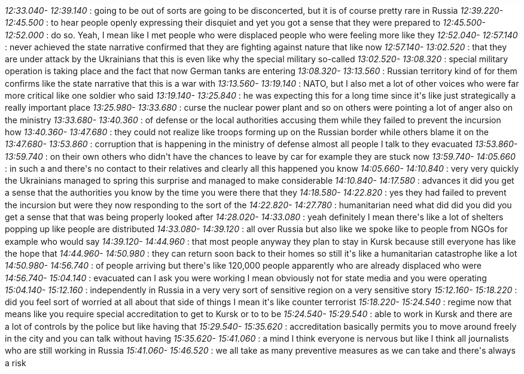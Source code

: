 *12:33.040- 12:39.140* :  going to be out of sorts are going to be disconcerted, but it is of course pretty rare in Russia
*12:39.220- 12:45.500* :  to hear people openly expressing their disquiet and yet you got a sense that they were prepared to
*12:45.500- 12:52.000* :  do so. Yeah, I mean like I met people who were displaced people who were feeling more like they
*12:52.040- 12:57.140* :  never achieved the state narrative confirmed that they are fighting against nature that like now
*12:57.140- 13:02.520* :  that they are under attack by the Ukrainians that this is even like why the special military so-called
*13:02.520- 13:08.320* :  special military operation is taking place and the fact that now German tanks are entering
*13:08.320- 13:13.560* :  Russian territory kind of for them confirms like the state narrative that this is a war with
*13:13.560- 13:19.140* :  NATO, but I also met a lot of other voices who were far more critical like one soldier who said
*13:19.140- 13:25.840* :  he was expecting this for a long time since it's like just strategically a really important place
*13:25.980- 13:33.680* :  curse the nuclear power plant and so on others were pointing a lot of anger also on the ministry
*13:33.680- 13:40.360* :  of defense or the local authorities accusing them while they failed to prevent the incursion how
*13:40.360- 13:47.680* :  they could not realize like troops forming up on the Russian border while others blame it on the
*13:47.680- 13:53.860* :  corruption that is happening in the ministry of defense almost all people I talk to they evacuated
*13:53.860- 13:59.740* :  on their own others who didn't have the chances to leave by car for example they are stuck now
*13:59.740- 14:05.660* :  in such a and there's no contact to their relatives and clearly all this happened you know
*14:05.660- 14:10.840* :  very very quickly the Ukrainians managed to spring this surprise and managed to make considerable
*14:10.840- 14:17.580* :  advances it did you get a sense that the authorities you know by the time you were there that they
*14:18.580- 14:22.820* :  yes they had failed to prevent the incursion but were they now responding to the sort of the
*14:22.820- 14:27.780* :  humanitarian need what did did you did you get a sense that that was being properly looked after
*14:28.020- 14:33.080* :  yeah definitely I mean there's like a lot of shelters popping up like people are distributed
*14:33.080- 14:39.120* :  all over Russia but also like we spoke like to people from NGOs for example who would say
*14:39.120- 14:44.960* :  that most people anyway they plan to stay in Kursk because still everyone has like the hope that
*14:44.960- 14:50.980* :  they can return soon back to their homes so still it's like a humanitarian catastrophe like a lot
*14:50.980- 14:56.740* :  of people arriving but there's like 120,000 people apparently who are already displaced who were
*14:56.740- 15:04.140* :  evacuated can I ask you were working I mean obviously not for state media and you were operating
*15:04.140- 15:12.160* :  independently in Russia in a very very sort of sensitive region on a very sensitive story
*15:12.160- 15:18.220* :  did you feel sort of worried at all about that side of things I mean it's like counter terrorist
*15:18.220- 15:24.540* :  regime now that means like you require special accreditation to get to Kursk or to to be
*15:24.540- 15:29.540* :  able to work in Kursk and there are a lot of controls by the police but like having that
*15:29.540- 15:35.620* :  accreditation basically permits you to move around freely in the city and you can talk without having
*15:35.620- 15:41.060* :  a mind I think everyone is nervous but like I think all journalists who are still working in Russia
*15:41.060- 15:46.520* :  we all take as many preventive measures as we can take and there's always a risk